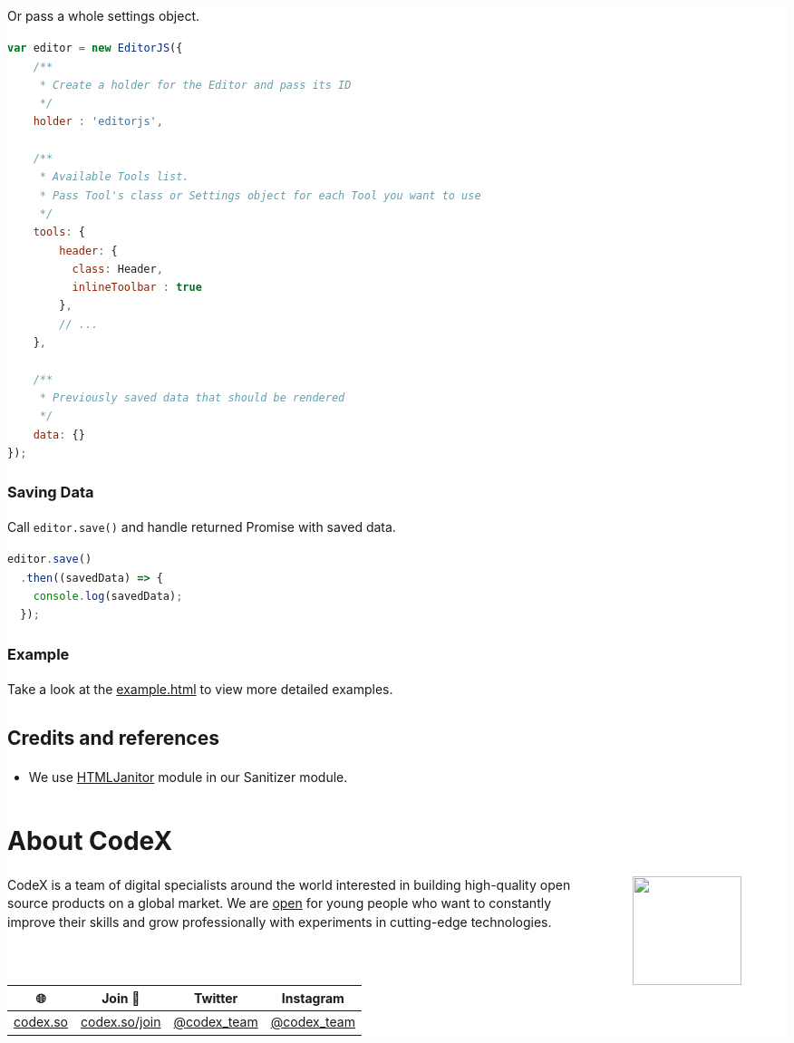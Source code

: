 Or pass a whole settings object.

```javascript
var editor = new EditorJS({
    /**
     * Create a holder for the Editor and pass its ID
     */
    holder : 'editorjs',

    /**
     * Available Tools list.
     * Pass Tool's class or Settings object for each Tool you want to use
     */
    tools: {
        header: {
          class: Header,
          inlineToolbar : true
        },
        // ...
    },

    /**
     * Previously saved data that should be rendered
     */
    data: {}
});
```

### Saving Data

Call `editor.save()` and handle returned Promise with saved data.

```javascript
editor.save()
  .then((savedData) => {
    console.log(savedData);
  });
```

### Example

Take a look at the [example.html](example/example.html) to view more detailed examples.

## Credits and references

- We use [HTMLJanitor](https://github.com/guardian/html-janitor) module in our Sanitizer module.

# About CodeX

<img align="right" width="120" height="120" src="https://codex.so/public/app/img/codex-logo.svg" hspace="50">

CodeX is a team of digital specialists around the world interested in building high-quality open source products on a global market. We are [open](https://codex.so/join) for young people who want to constantly improve their skills and grow professionally with experiments in cutting-edge technologies.

| 🌐 | Join  👋  | Twitter | Instagram |
| -- | -- | -- | -- |
| [codex.so](https://codex.so) | [codex.so/join](https://codex.so/join) |[@codex_team](http://twitter.com/codex_team) | [@codex_team](http://instagram.com/codex_team) |
